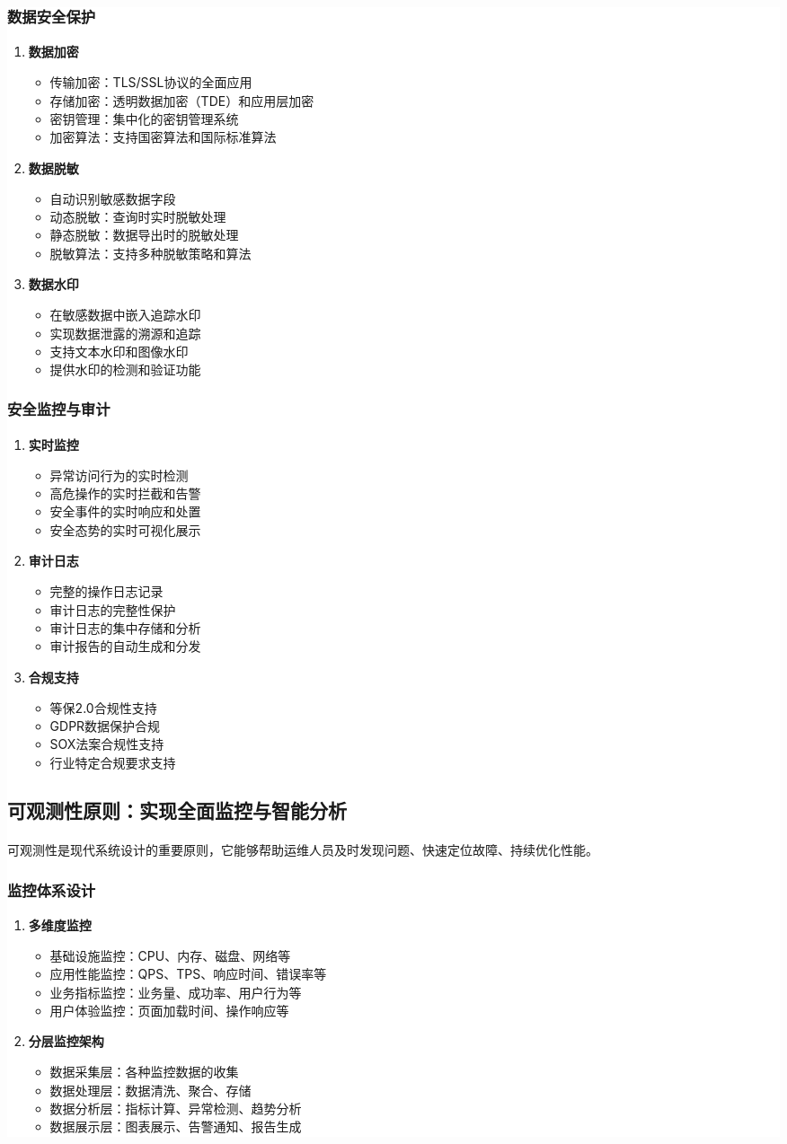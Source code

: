 ### 数据安全保护

1. **数据加密**
   - 传输加密：TLS/SSL协议的全面应用
   - 存储加密：透明数据加密（TDE）和应用层加密
   - 密钥管理：集中化的密钥管理系统
   - 加密算法：支持国密算法和国际标准算法

2. **数据脱敏**
   - 自动识别敏感数据字段
   - 动态脱敏：查询时实时脱敏处理
   - 静态脱敏：数据导出时的脱敏处理
   - 脱敏算法：支持多种脱敏策略和算法

3. **数据水印**
   - 在敏感数据中嵌入追踪水印
   - 实现数据泄露的溯源和追踪
   - 支持文本水印和图像水印
   - 提供水印的检测和验证功能

### 安全监控与审计

1. **实时监控**
   - 异常访问行为的实时检测
   - 高危操作的实时拦截和告警
   - 安全事件的实时响应和处置
   - 安全态势的实时可视化展示

2. **审计日志**
   - 完整的操作日志记录
   - 审计日志的完整性保护
   - 审计日志的集中存储和分析
   - 审计报告的自动生成和分发

3. **合规支持**
   - 等保2.0合规性支持
   - GDPR数据保护合规
   - SOX法案合规性支持
   - 行业特定合规要求支持

## 可观测性原则：实现全面监控与智能分析

可观测性是现代系统设计的重要原则，它能够帮助运维人员及时发现问题、快速定位故障、持续优化性能。

### 监控体系设计

1. **多维度监控**
   - 基础设施监控：CPU、内存、磁盘、网络等
   - 应用性能监控：QPS、TPS、响应时间、错误率等
   - 业务指标监控：业务量、成功率、用户行为等
   - 用户体验监控：页面加载时间、操作响应等

2. **分层监控架构**
   - 数据采集层：各种监控数据的收集
   - 数据处理层：数据清洗、聚合、存储
   - 数据分析层：指标计算、异常检测、趋势分析
   - 数据展示层：图表展示、告警通知、报告生成
